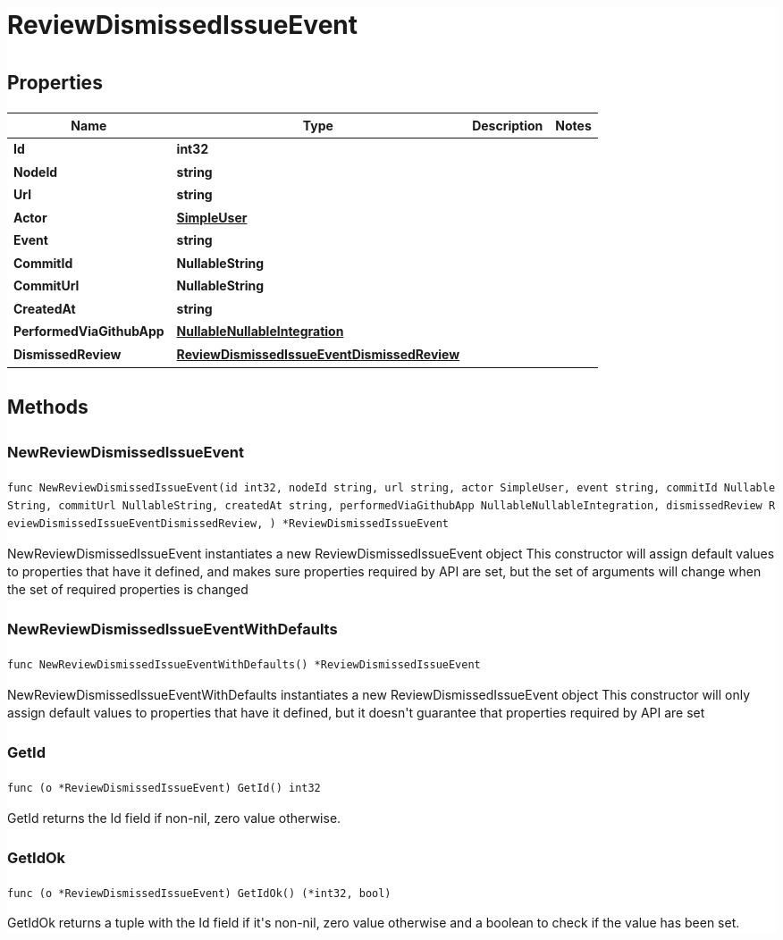 # ReviewDismissedIssueEvent

## Properties

Name | Type | Description | Notes
------------ | ------------- | ------------- | -------------
**Id** | **int32** |  | 
**NodeId** | **string** |  | 
**Url** | **string** |  | 
**Actor** | [**SimpleUser**](SimpleUser.md) |  | 
**Event** | **string** |  | 
**CommitId** | **NullableString** |  | 
**CommitUrl** | **NullableString** |  | 
**CreatedAt** | **string** |  | 
**PerformedViaGithubApp** | [**NullableNullableIntegration**](NullableIntegration.md) |  | 
**DismissedReview** | [**ReviewDismissedIssueEventDismissedReview**](ReviewDismissedIssueEventDismissedReview.md) |  | 

## Methods

### NewReviewDismissedIssueEvent

`func NewReviewDismissedIssueEvent(id int32, nodeId string, url string, actor SimpleUser, event string, commitId NullableString, commitUrl NullableString, createdAt string, performedViaGithubApp NullableNullableIntegration, dismissedReview ReviewDismissedIssueEventDismissedReview, ) *ReviewDismissedIssueEvent`

NewReviewDismissedIssueEvent instantiates a new ReviewDismissedIssueEvent object
This constructor will assign default values to properties that have it defined,
and makes sure properties required by API are set, but the set of arguments
will change when the set of required properties is changed

### NewReviewDismissedIssueEventWithDefaults

`func NewReviewDismissedIssueEventWithDefaults() *ReviewDismissedIssueEvent`

NewReviewDismissedIssueEventWithDefaults instantiates a new ReviewDismissedIssueEvent object
This constructor will only assign default values to properties that have it defined,
but it doesn't guarantee that properties required by API are set

### GetId

`func (o *ReviewDismissedIssueEvent) GetId() int32`

GetId returns the Id field if non-nil, zero value otherwise.

### GetIdOk

`func (o *ReviewDismissedIssueEvent) GetIdOk() (*int32, bool)`

GetIdOk returns a tuple with the Id field if it's non-nil, zero value otherwise
and a boolean to check if the value has been set.
